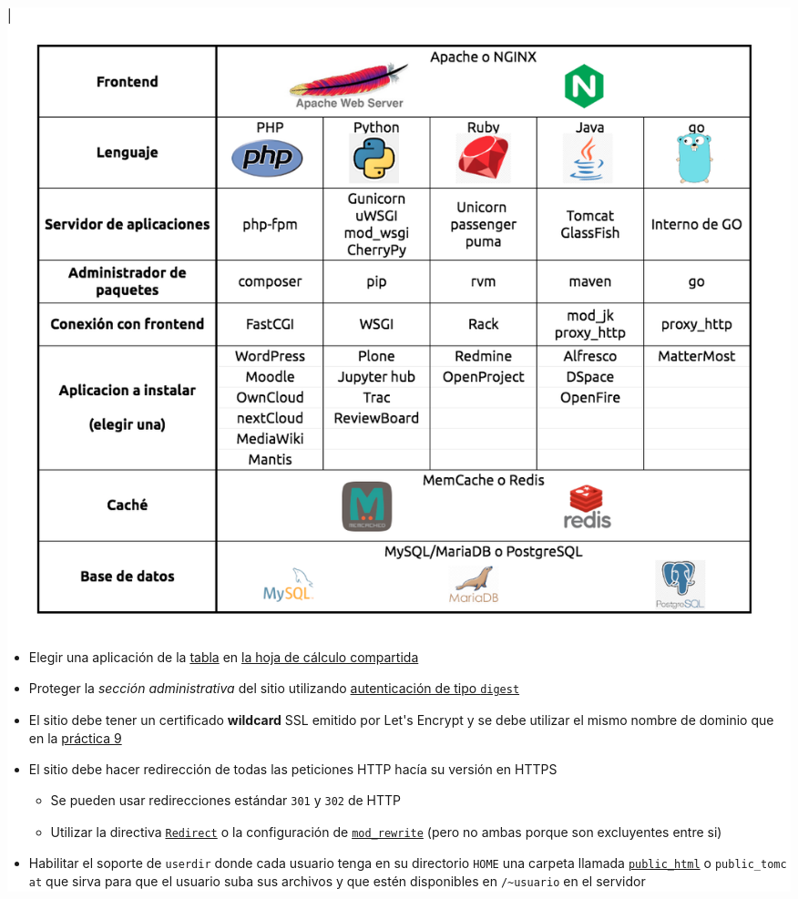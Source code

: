 | ![Proyecto web](img/proyecto-web.png)

- Elegir una aplicación de la [tabla](#tabla) en [la hoja de cálculo compartida][proyecto-web]

- Proteger la _sección administrativa_ del sitio utilizando [autenticación de tipo `digest`][apache-auth-digest]

- El sitio debe tener un certificado **wildcard** SSL emitido por Let's Encrypt y se debe utilizar el mismo nombre de dominio que en la [práctica 9](../../laboratorio/practica-9)

- El sitio debe hacer redirección de todas las peticiones HTTP hacía su versión en HTTPS

    - Se pueden usar redirecciones estándar `301` y `302` de HTTP

    - Utilizar la directiva [`Redirect`][apache-redirect-https] o la configuración de [`mod_rewrite`][apache-rewrite-https] (pero no ambas porque son excluyentes entre si)

- Habilitar el soporte de `userdir` donde cada usuario tenga en su directorio `HOME` una carpeta llamada [`public_html`][apache-userdir] o `public_tomcat` que sirva para que el usuario suba sus archivos y que estén disponibles en `/~usuario` en el servidor


[google-drive-permissions]: https://developers.google.com/drive/api/guides/api-specific-auth
[rclone-gdrive-scopes]: https://rclone.org/drive/#scopes
[rclone-gdrive-root-folder]: https://rclone.org/drive/#root-folder-id
[rclone-authorize]: https://rclone.org/commands/rclone_authorize/
[apache-userdir]: https://httpd.apache.org/docs/2.4/howto/public_html.html
[apache-redirect-https]: https://cwiki.apache.org/confluence/plugins/servlet/mobile?contentId=115522478#content/view/115522444
[apache-rewrite-https]: https://cwiki.apache.org/confluence/plugins/servlet/mobile?contentId=115522478#content/view/115522478
[api-telegram]: https://core.telegram.org/
[api-twitter]: https://developer.twitter.com/en/docs/twitter-api
[carpeta-drive]: https://drive.google.com/drive/folders/1dIZm3qWfVedrdSG8GZ6eDcJQXmFLw5Xa
[aws-ec2-ami]: https://docs.aws.amazon.com/AWSEC2/latest/UserGuide/creating-an-ami-ebs.html
[aws-ec2-ami-share]: https://docs.aws.amazon.com/AWSEC2/latest/UserGuide/sharingamis-explicit.html
[hsts]: https://https.cio.gov/hsts/
[x-robots-tag]: https://developers.google.com/search/docs/advanced/robots/robots_meta_tag
[apache-auth-digest]: https://httpd.apache.org/docs/2.4/howto/auth.html
[cron]: https://opensource.com/article/17/11/how-use-cron-linux
[lineamientos-entrega]: https://redes-ciencias-unam.gitlab.io/2023-1/tareas-redes/workflow/
[flujo-de-trabajo]: https://redes-ciencias-unam.gitlab.io/2023-1/tareas-redes/workflow/
[repo-tareas]: https://gitlab.com/Redes-Ciencias-UNAM/2023-1/tareas-redes/-/merge_requests
[proyecto-web]: https://tinyurl.com/Redes-2023-1-Proyecto-Web
[lista-redes]: https://tinyurl.com/Lista-Redes-2023-1
[playlist-https]: https://www.youtube.com/playlist?list=PLN1TFzSBXi3QGCMqARFoO1ePBX1P38erB
[video-protocolo-dns]: https://www.youtube.com/watch?v=r4PntflJs9E
[video-configuracion-ssh]: https://youtu.be/Hnu7BHBDcoM&t=1390
[video-configuracion-apache-debian]: https://youtu.be/XbQ_dBuERdM
[video-directivas-apache]: https://youtu.be/3JkQs3KcjxQ
[video-virtualhosts-apache-etc-hosts]: https://youtu.be/ZnqSNXIr-h4
[video-virtualhosts-apache-registros-dns]: https://youtu.be/JYo5rc4mhf0
[video-certificados-ssl-x509]: https://youtu.be/rXqkJi_FTuQ
[video-certificados-ssl-virtualhost-https-apache]: https://youtu.be/66dOHHD6L5I
[video-letsencrypt-certbot]: https://youtu.be/kpiChLT5JPs
[apache-docs]: https://httpd.apache.org/docs/2.4/
[apache-docs-config-sections]: https://httpd.apache.org/docs/2.4/sections.html
[apache-docs-security]: https://httpd.apache.org/docs/2.4/misc/security_tips.html
[apache-docs-server-wide]: https://httpd.apache.org/docs/2.4/server-wide.html
[apache-docs-url-rewrite]: https://httpd.apache.org/docs/2.4/rewrite/
[apache-docs-virtualhost]: https://httpd.apache.org/docs/2.4/vhosts/
[apache-docs-ssl]: https://httpd.apache.org/docs/2.4/ssl/
[apache-docs-htaccess]: https://httpd.apache.org/docs/2.4/howto/htaccess.html
[certbot-instructions-debian-10-buster]: https://certbot.eff.org/instructions?ws=apache&os=debianbuster
[rclone-gdrive]: https://rclone.org/drive/